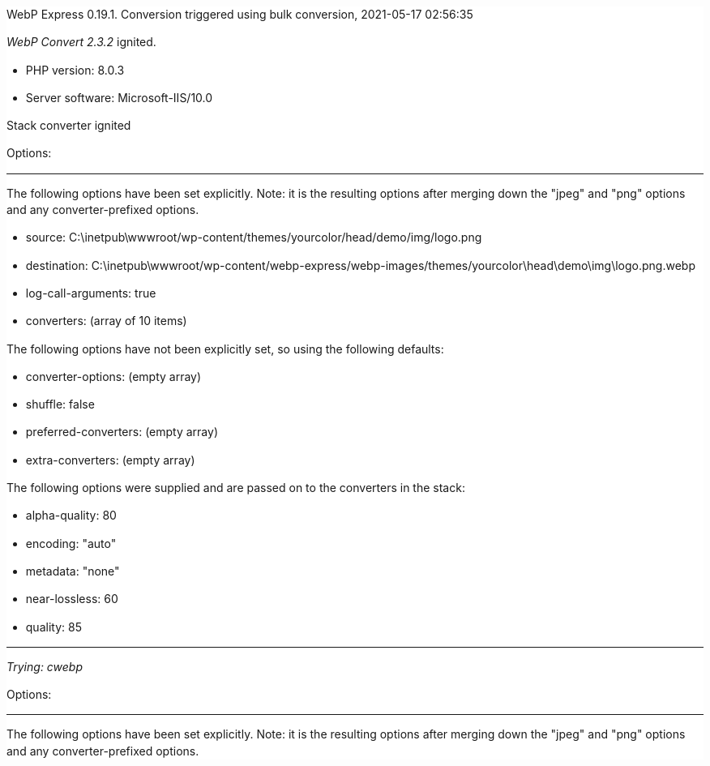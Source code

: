 WebP Express 0.19.1. Conversion triggered using bulk conversion, 2021-05-17 02:56:35


*WebP Convert 2.3.2*  ignited.

- PHP version: 8.0.3

- Server software: Microsoft-IIS/10.0


Stack converter ignited


Options:

------------

The following options have been set explicitly. Note: it is the resulting options after merging down the "jpeg" and "png" options and any converter-prefixed options.

- source: C:\inetpub\wwwroot/wp-content/themes/yourcolor/head/demo/img/logo.png

- destination: C:\inetpub\wwwroot/wp-content/webp-express/webp-images/themes/yourcolor\head\demo\img\logo.png.webp

- log-call-arguments: true

- converters: (array of 10 items)


The following options have not been explicitly set, so using the following defaults:

- converter-options: (empty array)

- shuffle: false

- preferred-converters: (empty array)

- extra-converters: (empty array)


The following options were supplied and are passed on to the converters in the stack:

- alpha-quality: 80

- encoding: "auto"

- metadata: "none"

- near-lossless: 60

- quality: 85

------------



*Trying: cwebp* 


Options:

------------

The following options have been set explicitly. Note: it is the resulting options after merging down the "jpeg" and "png" options and any converter-prefixed options.
